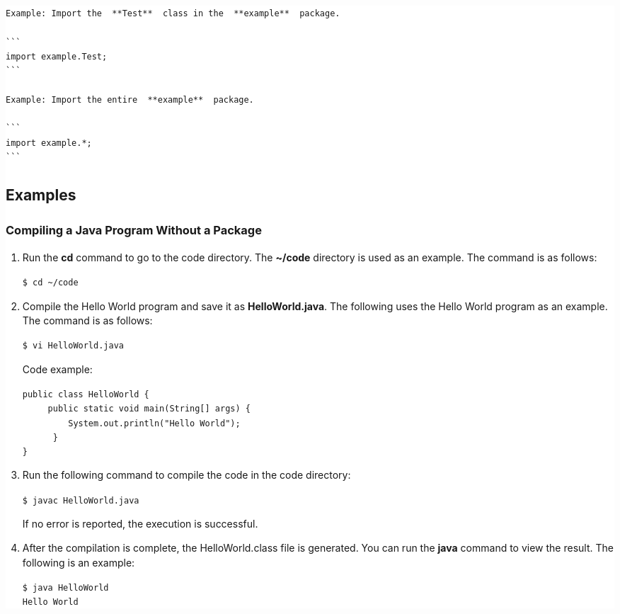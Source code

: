     Example: Import the  **Test**  class in the  **example**  package.

    ```
    import example.Test;
    ```

    Example: Import the entire  **example**  package.

    ```
    import example.*;
    ```


## Examples



### Compiling a Java Program Without a Package

1.  Run the  **cd**  command to go to the code directory. The  **~/code**  directory is used as an example. The command is as follows:

    ```
    $ cd ~/code 
    ```

2.  Compile the Hello World program and save it as  **HelloWorld.java**. The following uses the Hello World program as an example. The command is as follows:

    ```
    $ vi HelloWorld.java
    ```

    Code example:

    ```
    public class HelloWorld {     
         public static void main(String[] args) {         
             System.out.println("Hello World");     
          } 
    }
    ```

3.  Run the following command to compile the code in the code directory:

    ```
    $ javac HelloWorld.java 
    ```

    If no error is reported, the execution is successful.

4.  After the compilation is complete, the HelloWorld.class file is generated. You can run the  **java**  command to view the result. The following is an example:

    ```
    $ java HelloWorld
    Hello World
    ```
